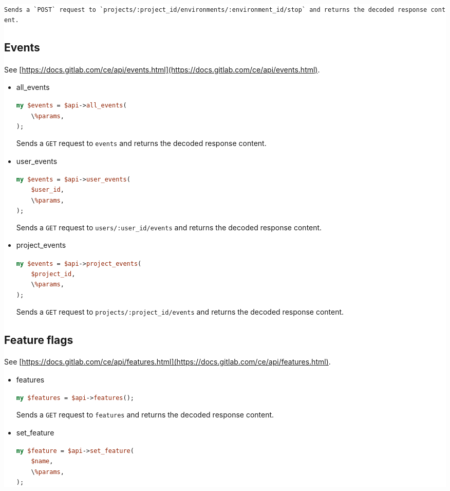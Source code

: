     Sends a `POST` request to `projects/:project_id/environments/:environment_id/stop` and returns the decoded response content.

## Events

See [https://docs.gitlab.com/ce/api/events.html](https://docs.gitlab.com/ce/api/events.html).

- all\_events

    ```perl
    my $events = $api->all_events(
        \%params,
    );
    ```

    Sends a `GET` request to `events` and returns the decoded response content.

- user\_events

    ```perl
    my $events = $api->user_events(
        $user_id,
        \%params,
    );
    ```

    Sends a `GET` request to `users/:user_id/events` and returns the decoded response content.

- project\_events

    ```perl
    my $events = $api->project_events(
        $project_id,
        \%params,
    );
    ```

    Sends a `GET` request to `projects/:project_id/events` and returns the decoded response content.

## Feature flags

See [https://docs.gitlab.com/ce/api/features.html](https://docs.gitlab.com/ce/api/features.html).

- features

    ```perl
    my $features = $api->features();
    ```

    Sends a `GET` request to `features` and returns the decoded response content.

- set\_feature

    ```perl
    my $feature = $api->set_feature(
        $name,
        \%params,
    );
    ```
